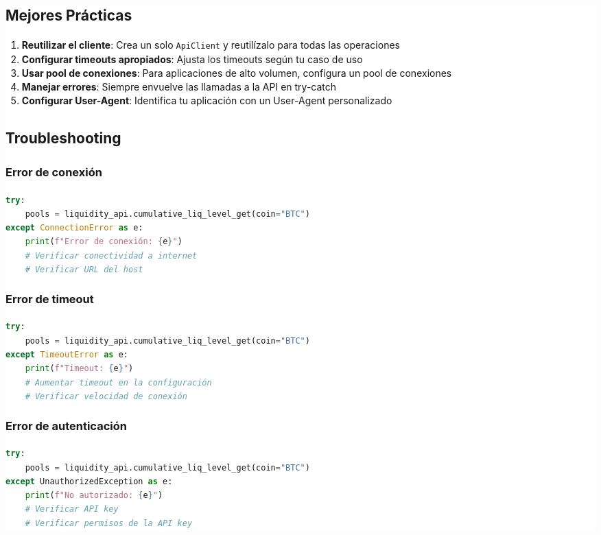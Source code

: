 ```python
```

## Mejores Prácticas

1. **Reutilizar el cliente**: Crea un solo `ApiClient` y reutilízalo para todas las operaciones
2. **Configurar timeouts apropiados**: Ajusta los timeouts según tu caso de uso
3. **Usar pool de conexiones**: Para aplicaciones de alto volumen, configura un pool de conexiones
4. **Manejar errores**: Siempre envuelve las llamadas a la API en try-catch
5. **Configurar User-Agent**: Identifica tu aplicación con un User-Agent personalizado

## Troubleshooting

### Error de conexión

```python
try:
    pools = liquidity_api.cumulative_liq_level_get(coin="BTC")
except ConnectionError as e:
    print(f"Error de conexión: {e}")
    # Verificar conectividad a internet
    # Verificar URL del host
```

### Error de timeout

```python
try:
    pools = liquidity_api.cumulative_liq_level_get(coin="BTC")
except TimeoutError as e:
    print(f"Timeout: {e}")
    # Aumentar timeout en la configuración
    # Verificar velocidad de conexión
```

### Error de autenticación

```python
try:
    pools = liquidity_api.cumulative_liq_level_get(coin="BTC")
except UnauthorizedException as e:
    print(f"No autorizado: {e}")
    # Verificar API key
    # Verificar permisos de la API key
```

